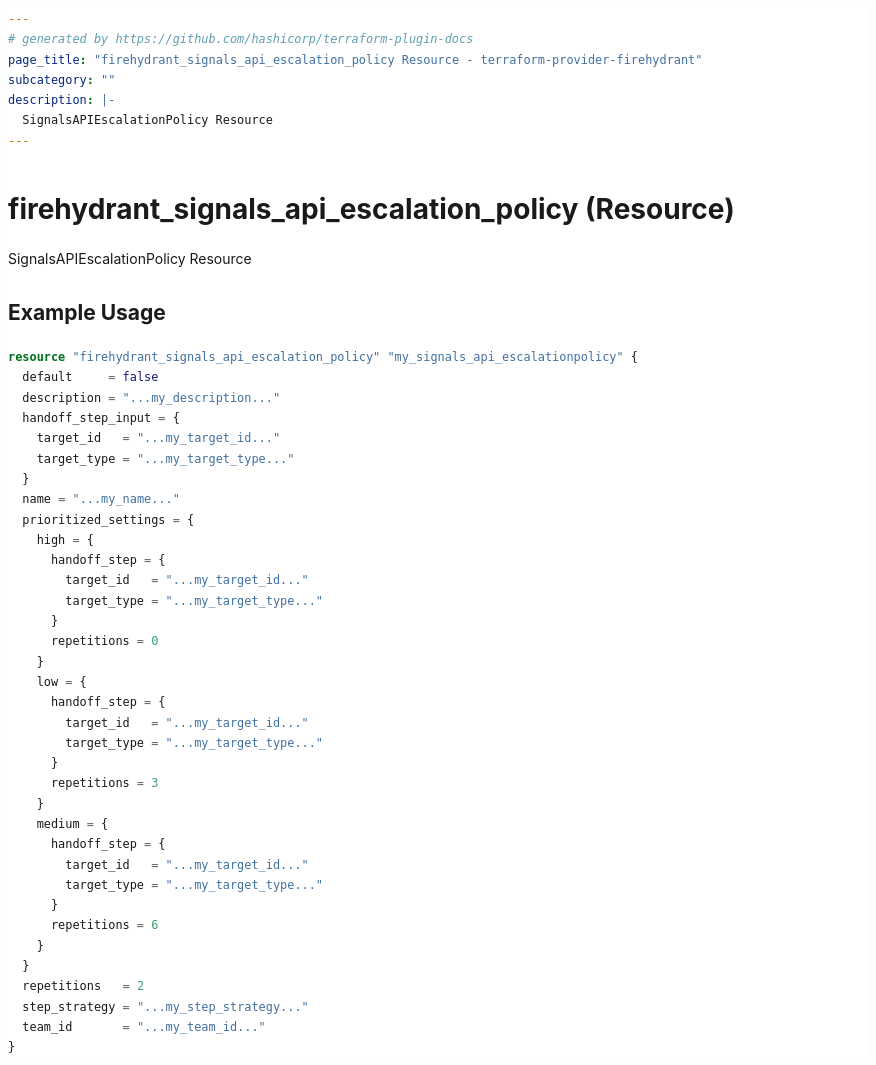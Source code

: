 ```yaml
---
# generated by https://github.com/hashicorp/terraform-plugin-docs
page_title: "firehydrant_signals_api_escalation_policy Resource - terraform-provider-firehydrant"
subcategory: ""
description: |-
  SignalsAPIEscalationPolicy Resource
---
```


# firehydrant_signals_api_escalation_policy (Resource)

SignalsAPIEscalationPolicy Resource

## Example Usage

```terraform
resource "firehydrant_signals_api_escalation_policy" "my_signals_api_escalationpolicy" {
  default     = false
  description = "...my_description..."
  handoff_step_input = {
    target_id   = "...my_target_id..."
    target_type = "...my_target_type..."
  }
  name = "...my_name..."
  prioritized_settings = {
    high = {
      handoff_step = {
        target_id   = "...my_target_id..."
        target_type = "...my_target_type..."
      }
      repetitions = 0
    }
    low = {
      handoff_step = {
        target_id   = "...my_target_id..."
        target_type = "...my_target_type..."
      }
      repetitions = 3
    }
    medium = {
      handoff_step = {
        target_id   = "...my_target_id..."
        target_type = "...my_target_type..."
      }
      repetitions = 6
    }
  }
  repetitions   = 2
  step_strategy = "...my_step_strategy..."
  team_id       = "...my_team_id..."
}
```
